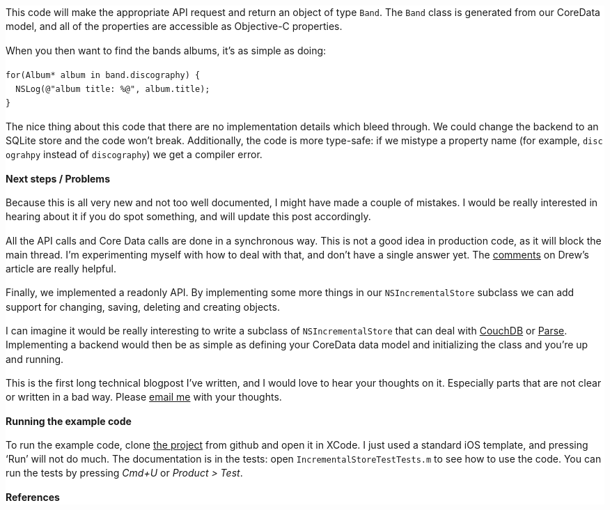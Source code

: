 This code will make the appropriate API request and return an object of type
`Band`. The `Band` class is generated from our CoreData model, and all of the
properties are accessible as Objective-C properties.&#10;

When you then want to find the bands albums, it’s as simple as doing:&#10;

``` 
for(Album* album in band.discography) {
  NSLog(@"album title: %@", album.title);
}
```

The nice thing about this code that there are no implementation details which
bleed through. We could change the backend to an SQLite store and the code won’t
break. Additionally, the code is more type-safe: if we mistype a property name
(for example, `discograhpy` instead of `discography`) we get a compiler
error.&#10;

**Next steps / Problems**

Because this is all very new and not too well documented, I might have made a
couple of mistakes. I would be really interested in hearing about it if you do
spot something, and will update this post accordingly.&#10;

All the API calls and Core Data calls are done in a synchronous way. This is not
a good idea in production code, as it will block the main thread. I’m
experimenting myself with how to deal with that, and don’t have a single answer
yet. The
[comments](http://sealedabstract.com/code/nsincrementalstore-the-future-of-web-services-in-ios-mac-os-x/#comments)
on Drew’s article are really helpful.&#10;

Finally, we implemented a readonly API. By implementing some more things in our
`NSIncrementalStore` subclass we can add support for changing, saving, deleting
and creating objects.&#10;

I can imagine it would be really interesting to write a subclass of
`NSIncrementalStore` that can deal with [CouchDB](http://couchdb.apache.org/) or
[Parse](https://parse.com/). Implementing a backend would then be as simple as
defining your CoreData data model and initializing the class and you’re up and
running.&#10;

This is the first long technical blogpost I’ve written, and I would love to hear
your thoughts on it. Especially parts that are not clear or written in a bad
way. Please [email me](mailto:chris@eidhof.nl) with your thoughts.&#10;

**Running the example code**

To run the example code, clone [the
project](https://github.com/chriseidhof/NSIncrementalStore-Test-Project/tree/blogpost)
from github and open it in XCode. I just used a standard iOS template, and
pressing ‘Run’ will not do much. The documentation is in the tests: open
`IncrementalStoreTestTests.m` to see how to use the code. You can run the tests
by pressing *Cmd+U* or *Product \> Test*.&#10;

**References**
